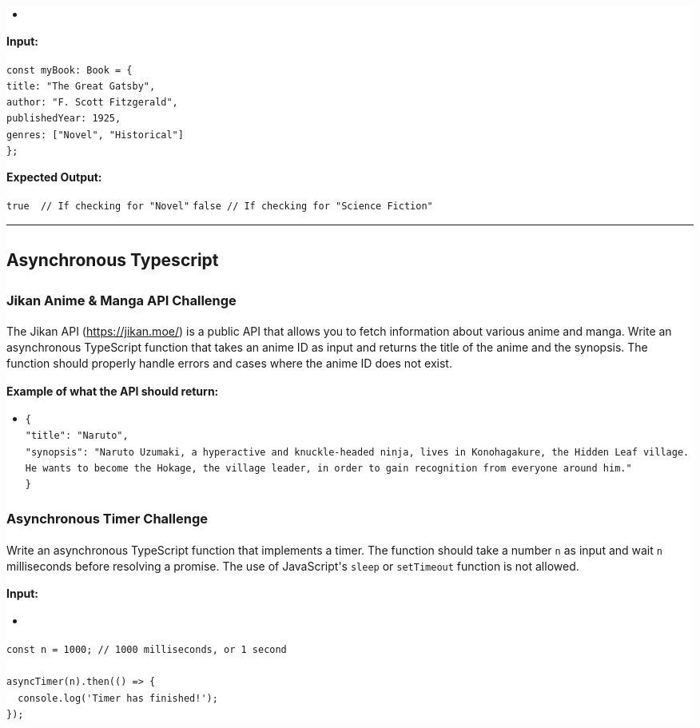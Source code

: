 - 

  __Input:__

  ```
  const myBook: Book = {
  title: "The Great Gatsby",
  author: "F. Scott Fitzgerald",
  publishedYear: 1925,
  genres: ["Novel", "Historical"]
  };
  ```

  __Expected Output:__  

  `true  // If checking for "Novel"`
  `false // If checking for "Science Fiction"`


---

## Asynchronous Typescript

### Jikan Anime & Manga API Challenge
The Jikan API (https://jikan.moe/) is a public API that allows you to fetch information about various anime and manga.
Write an asynchronous TypeScript function that takes an anime ID as input and returns the title of the anime and the synopsis.
The function should properly handle errors and cases where the anime ID does not exist.

__Example of what the API should return:__

- 
  ```
  {
  "title": "Naruto",
  "synopsis": "Naruto Uzumaki, a hyperactive and knuckle-headed ninja, lives in Konohagakure, the Hidden Leaf village. He wants to become the Hokage, the village leader, in order to gain recognition from everyone around him."
  }
  ```

### Asynchronous Timer Challenge
Write an asynchronous TypeScript function that implements a timer. 
The function should take a number `n` as input and wait `n` milliseconds before resolving a promise. 
The use of JavaScript's `sleep` or `setTimeout` function is not allowed.

__Input:__

- 

  ```
  const n = 1000; // 1000 milliseconds, or 1 second

  asyncTimer(n).then(() => {
    console.log('Timer has finished!');
  });
  ```
